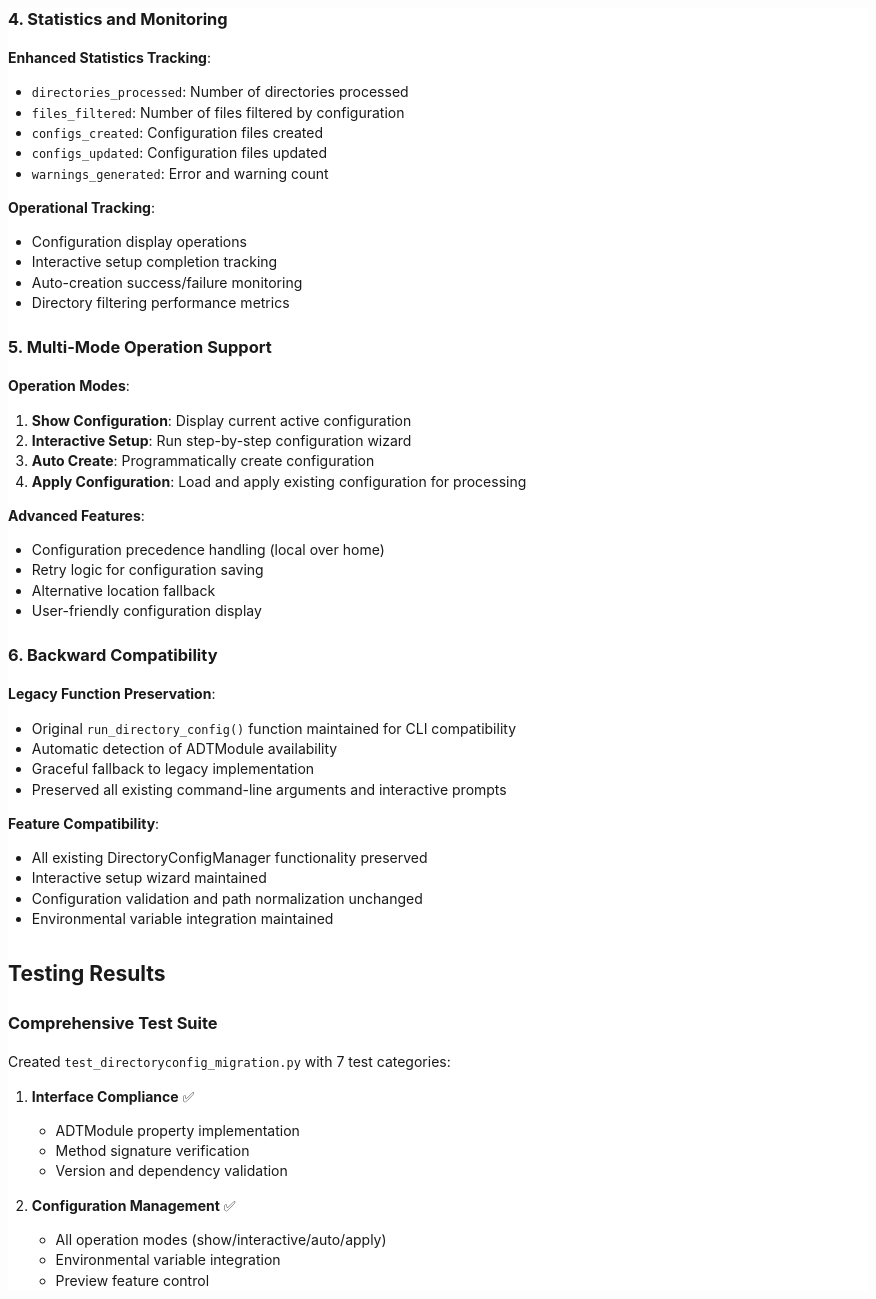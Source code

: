 ### 4. Statistics and Monitoring
**Enhanced Statistics Tracking**:
- `directories_processed`: Number of directories processed
- `files_filtered`: Number of files filtered by configuration
- `configs_created`: Configuration files created
- `configs_updated`: Configuration files updated
- `warnings_generated`: Error and warning count

**Operational Tracking**:
- Configuration display operations
- Interactive setup completion tracking
- Auto-creation success/failure monitoring
- Directory filtering performance metrics

### 5. Multi-Mode Operation Support
**Operation Modes**:
1. **Show Configuration**: Display current active configuration
2. **Interactive Setup**: Run step-by-step configuration wizard
3. **Auto Create**: Programmatically create configuration
4. **Apply Configuration**: Load and apply existing configuration for processing

**Advanced Features**:
- Configuration precedence handling (local over home)
- Retry logic for configuration saving
- Alternative location fallback
- User-friendly configuration display

### 6. Backward Compatibility
**Legacy Function Preservation**:
- Original `run_directory_config()` function maintained for CLI compatibility
- Automatic detection of ADTModule availability
- Graceful fallback to legacy implementation
- Preserved all existing command-line arguments and interactive prompts

**Feature Compatibility**:
- All existing DirectoryConfigManager functionality preserved
- Interactive setup wizard maintained
- Configuration validation and path normalization unchanged
- Environmental variable integration maintained

## Testing Results

### Comprehensive Test Suite
Created `test_directoryconfig_migration.py` with 7 test categories:

1. **Interface Compliance** ✅
   - ADTModule property implementation
   - Method signature verification
   - Version and dependency validation

2. **Configuration Management** ✅
   - All operation modes (show/interactive/auto/apply)
   - Environmental variable integration
   - Preview feature control
